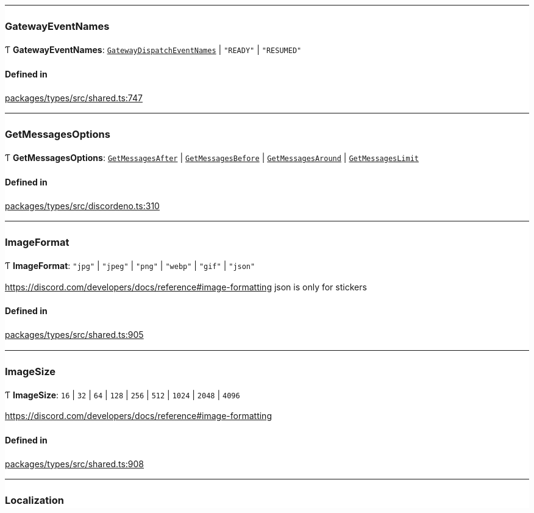 ___

### GatewayEventNames

Ƭ **GatewayEventNames**: [`GatewayDispatchEventNames`](md#gatewaydispatcheventnames) \| ``"READY"`` \| ``"RESUMED"``

#### Defined in

[packages/types/src/shared.ts:747](https://github.com/discordeno/discordeno/blob/b8c25357/packages/types/src/shared.ts#L747)

___

### GetMessagesOptions

Ƭ **GetMessagesOptions**: [`GetMessagesAfter`](../interfaces/GetMessagesAfter.md) \| [`GetMessagesBefore`](../interfaces/GetMessagesBefore.md) \| [`GetMessagesAround`](../interfaces/GetMessagesAround.md) \| [`GetMessagesLimit`](../interfaces/GetMessagesLimit.md)

#### Defined in

[packages/types/src/discordeno.ts:310](https://github.com/discordeno/discordeno/blob/b8c25357/packages/types/src/discordeno.ts#L310)

___

### ImageFormat

Ƭ **ImageFormat**: ``"jpg"`` \| ``"jpeg"`` \| ``"png"`` \| ``"webp"`` \| ``"gif"`` \| ``"json"``

https://discord.com/developers/docs/reference#image-formatting
json is only for stickers

#### Defined in

[packages/types/src/shared.ts:905](https://github.com/discordeno/discordeno/blob/b8c25357/packages/types/src/shared.ts#L905)

___

### ImageSize

Ƭ **ImageSize**: ``16`` \| ``32`` \| ``64`` \| ``128`` \| ``256`` \| ``512`` \| ``1024`` \| ``2048`` \| ``4096``

https://discord.com/developers/docs/reference#image-formatting

#### Defined in

[packages/types/src/shared.ts:908](https://github.com/discordeno/discordeno/blob/b8c25357/packages/types/src/shared.ts#L908)

___

### Localization
